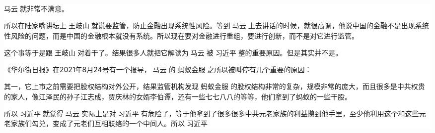    马云
  </ok>
  就非常不满意。
 </p>
 <p>
  所以在陆家嘴讲坛上
  <ok href="/term/9609">
   王岐山
  </ok>
  就说要监管，防止金融出现系统性风险。等到
  <ok href="/term/15935">
   马云
  </ok>
  上去讲话的时候，就很高调，他说中国的金融不是出现系统性风险的问题，而是中国的金融根本就没有系统。所以现在要对金融进行重组，要进行创新，而不是对它进行监管。
 </p>
 <p>
  这个事等于是跟
  <ok href="/term/9609">
   王岐山
  </ok>
  对着干了。结果很多人就把它解读为
  <ok href="/term/15935">
   马云
  </ok>
  被
  <ok href="/term/1063">
   习近平
  </ok>
  整的重要原因。但是其实并不是。
 </p>
 <p>
  《华尔街日报》在2021年8月24号有一个报导，
  <ok href="/term/15935">
   马云
  </ok>
  的
  <ok href="/term/70644">
   蚂蚁金服
  </ok>
  之所以被叫停有几个重要的原因：
 </p>
 <p>
  其一，它上市之前需要把股权结构对外公开，结果监管机构发现
  <ok href="/term/70644">
   蚂蚁金服
  </ok>
  的股权结构非常的复杂，规模非常的庞大，而且很多是中共权贵的家人，像江泽民的孙子江志成，贾庆林的女婿李伯谭，还有一些七七八八的等等，他们拿到了蚂蚁的一些干股。
 </p>
 <p>
  所以
  <ok href="/term/1063">
   习近平
  </ok>
  就觉得
  <ok href="/term/15935">
   马云
  </ok>
  实际上是对
  <ok href="/term/1063">
   习近平
  </ok>
  有危险了，等于他拿到了很多很多中共元老家族的利益攥到他手里，至少他利用这个和这些元老家族们勾兑，变成了元老们互相联络的一个中间人。所以
  <ok href="/term/1063">
   习近平